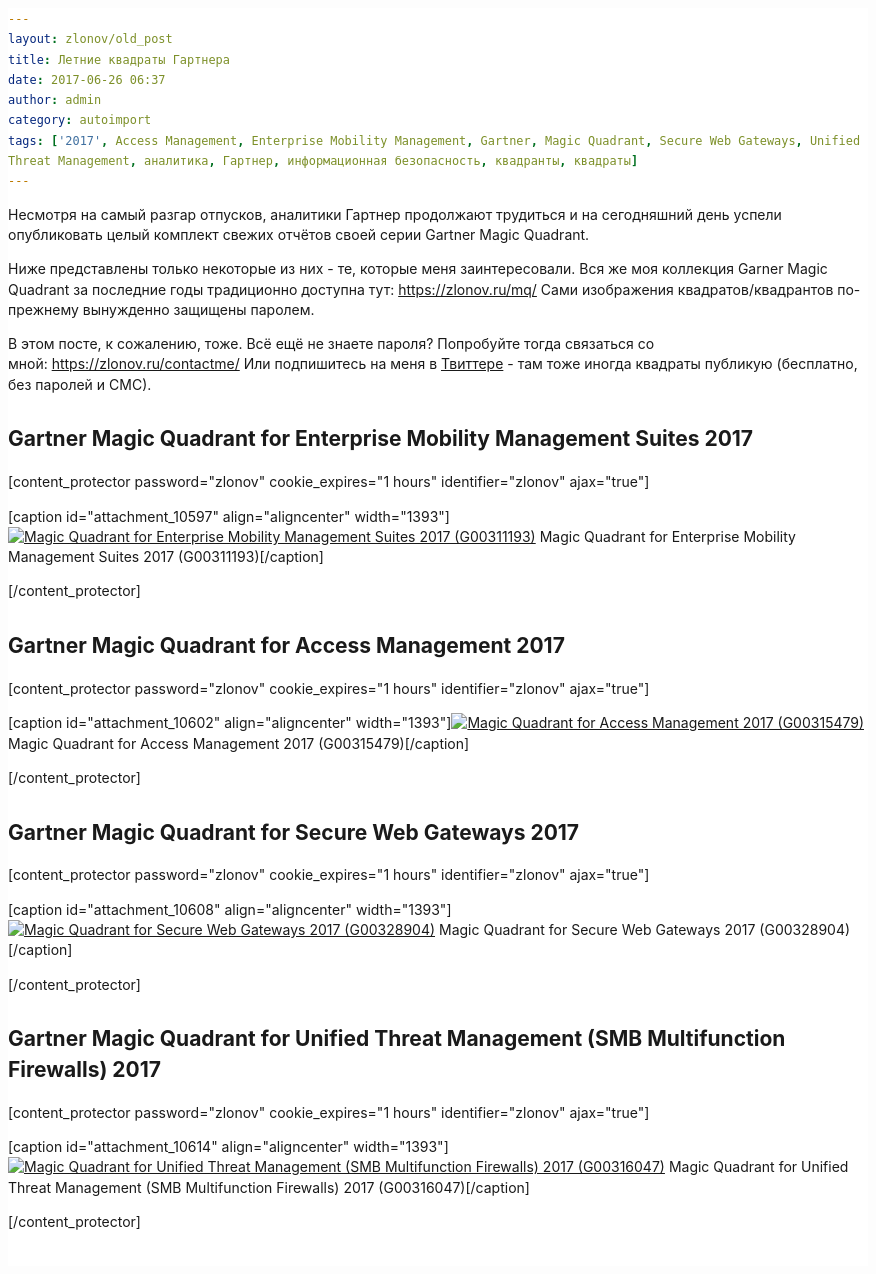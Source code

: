 ```yaml
---
layout: zlonov/old_post
title: Летние квадраты Гартнера
date: 2017-06-26 06:37
author: admin
category: autoimport
tags: ['2017', Access Management, Enterprise Mobility Management, Gartner, Magic Quadrant, Secure Web Gateways, Unified Threat Management, аналитика, Гартнер, информационная безопасность, квадранты, квадраты]
---
```

Несмотря на самый разгар отпусков, аналитики Гартнер продолжают трудиться и на сегодняшний день успели опубликовать целый комплект свежих отчётов своей серии Gartner Magic Quadrant.

Ниже представлены только некоторые из них - те, которые меня заинтересовали. Вся же моя коллекция Garner Magic Quadrant за последние годы традиционно доступна тут: <a href="https://zlonov.ru/mq/">https://zlonov.ru/mq/</a> Сами изображения квадратов/квадрантов по-прежнему вынужденно защищены паролем.

В этом посте, к сожалению, тоже. Всё ещё не знаете пароля? Попробуйте тогда связаться со мной: <a href="https://zlonov.ru/contactme/">https://zlonov.ru/contactme/</a> Или подпишитесь на меня в <a href="https://twitter.com/zlonov">Твиттере</a> - там тоже иногда квадраты публикую (бесплатно, без паролей и СМС).

<h2><strong>Gartner Magic Quadrant for Enterprise Mobility Management Suites 2017</strong></h2>

[content_protector password="zlonov" cookie_expires="1 hours" identifier="zlonov" ajax="true"]

[caption id="attachment_10597" align="aligncenter" width="1393"]<a href="/assets/uploads/Magic-Quadrant-for-Enterprise-Mobility-Management-Suites-2017-G00311193.jpg"><img class="size-full wp-image-10597" src="/assets/uploads/Magic-Quadrant-for-Enterprise-Mobility-Management-Suites-2017-G00311193.jpg" alt="Magic Quadrant for Enterprise Mobility Management Suites 2017 (G00311193)" width="1393" height="1393" /></a> Magic Quadrant for Enterprise Mobility Management Suites 2017 (G00311193)[/caption]

[/content_protector]

<h2>Gartner Magic Quadrant for Access Management 2017</h2>

[content_protector password="zlonov" cookie_expires="1 hours" identifier="zlonov" ajax="true"]

[caption id="attachment_10602" align="aligncenter" width="1393"]<a href="/assets/uploads/Magic-Quadrant-for-Access-Management-2017-G00315479.jpg"><img class="size-full wp-image-10602" src="/assets/uploads/Magic-Quadrant-for-Access-Management-2017-G00315479.jpg" alt="Magic Quadrant for Access Management 2017 (G00315479)" width="1393" height="1393" /></a> Magic Quadrant for Access Management 2017 (G00315479)[/caption]

[/content_protector]

<h2>Gartner Magic Quadrant for Secure Web Gateways 2017</h2>

[content_protector password="zlonov" cookie_expires="1 hours" identifier="zlonov" ajax="true"]

[caption id="attachment_10608" align="aligncenter" width="1393"]<a href="/assets/uploads/Magic-Quadrant-for-Secure-Web-Gateways-2017-G00328904.jpg"><img class="size-full wp-image-10608" src="/assets/uploads/Magic-Quadrant-for-Secure-Web-Gateways-2017-G00328904.jpg" alt="Magic Quadrant for Secure Web Gateways 2017 (G00328904)" width="1393" height="1393" /></a> Magic Quadrant for Secure Web Gateways 2017 (G00328904)[/caption]

[/content_protector]

<h2>Gartner Magic Quadrant for Unified Threat Management (SMB Multifunction Firewalls) 2017</h2>

[content_protector password="zlonov" cookie_expires="1 hours" identifier="zlonov" ajax="true"]

[caption id="attachment_10614" align="aligncenter" width="1393"]<a href="/assets/uploads/Magic-Quadrant-for-Unified-Threat-Management-SMB-Multifunction-Firewalls-2017-G00316047.jpg"><img class="size-full wp-image-10614" src="/assets/uploads/Magic-Quadrant-for-Unified-Threat-Management-SMB-Multifunction-Firewalls-2017-G00316047.jpg" alt="Magic Quadrant for Unified Threat Management (SMB Multifunction Firewalls) 2017 (G00316047)" width="1393" height="1393" /></a> Magic Quadrant for Unified Threat Management (SMB Multifunction Firewalls) 2017 (G00316047)[/caption]

[/content_protector]

&nbsp;
